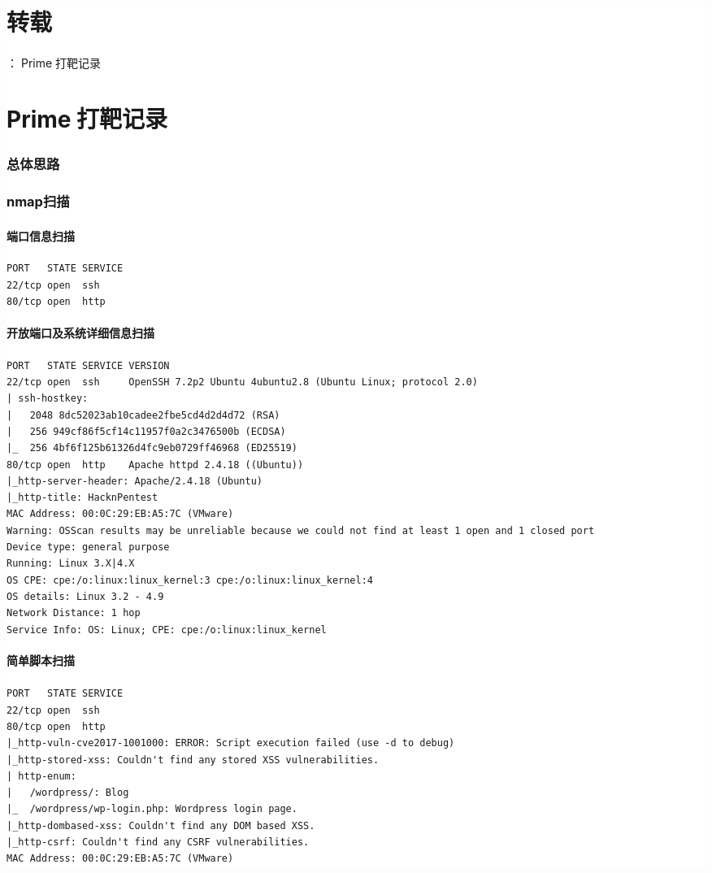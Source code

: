# 转载
：  Prime 打靶记录

# Prime 打靶记录

### 总体思路

### nmap扫描

#### 端口信息扫描

```
PORT   STATE SERVICE
22/tcp open  ssh
80/tcp open  http

```

#### 开放端口及系统详细信息扫描

```
PORT   STATE SERVICE VERSION
22/tcp open  ssh     OpenSSH 7.2p2 Ubuntu 4ubuntu2.8 (Ubuntu Linux; protocol 2.0)
| ssh-hostkey: 
|   2048 8dc52023ab10cadee2fbe5cd4d2d4d72 (RSA)
|   256 949cf86f5cf14c11957f0a2c3476500b (ECDSA)
|_  256 4bf6f125b61326d4fc9eb0729ff46968 (ED25519)
80/tcp open  http    Apache httpd 2.4.18 ((Ubuntu))
|_http-server-header: Apache/2.4.18 (Ubuntu)
|_http-title: HacknPentest
MAC Address: 00:0C:29:EB:A5:7C (VMware)
Warning: OSScan results may be unreliable because we could not find at least 1 open and 1 closed port
Device type: general purpose
Running: Linux 3.X|4.X
OS CPE: cpe:/o:linux:linux_kernel:3 cpe:/o:linux:linux_kernel:4
OS details: Linux 3.2 - 4.9
Network Distance: 1 hop
Service Info: OS: Linux; CPE: cpe:/o:linux:linux_kernel

```

#### 简单脚本扫描

```
PORT   STATE SERVICE
22/tcp open  ssh
80/tcp open  http
|_http-vuln-cve2017-1001000: ERROR: Script execution failed (use -d to debug)
|_http-stored-xss: Couldn't find any stored XSS vulnerabilities.
| http-enum: 
|   /wordpress/: Blog
|_  /wordpress/wp-login.php: Wordpress login page.
|_http-dombased-xss: Couldn't find any DOM based XSS.
|_http-csrf: Couldn't find any CSRF vulnerabilities.
MAC Address: 00:0C:29:EB:A5:7C (VMware)

```
